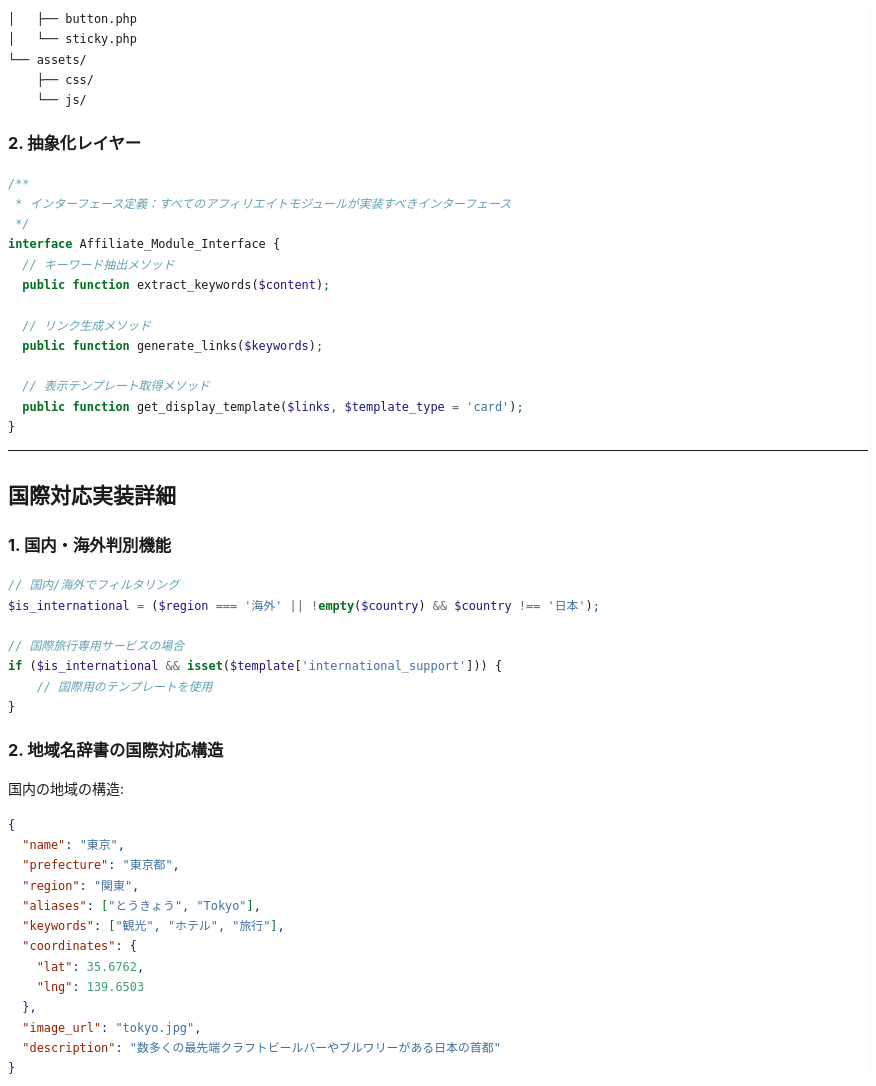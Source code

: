 ```
│   ├── button.php
│   └── sticky.php
└── assets/
    ├── css/
    └── js/
```

### 2. 抽象化レイヤー

```php
/**
 * インターフェース定義：すべてのアフィリエイトモジュールが実装すべきインターフェース
 */
interface Affiliate_Module_Interface {
  // キーワード抽出メソッド
  public function extract_keywords($content);
  
  // リンク生成メソッド
  public function generate_links($keywords);
  
  // 表示テンプレート取得メソッド
  public function get_display_template($links, $template_type = 'card');
}
```

---

## 国際対応実装詳細

### 1. 国内・海外判別機能

```php
// 国内/海外でフィルタリング
$is_international = ($region === '海外' || !empty($country) && $country !== '日本');

// 国際旅行専用サービスの場合
if ($is_international && isset($template['international_support'])) {
    // 国際用のテンプレートを使用
}
```

### 2. 地域名辞書の国際対応構造

国内の地域の構造:
```json
{
  "name": "東京",
  "prefecture": "東京都",
  "region": "関東",
  "aliases": ["とうきょう", "Tokyo"],
  "keywords": ["観光", "ホテル", "旅行"],
  "coordinates": {
    "lat": 35.6762,
    "lng": 139.6503
  },
  "image_url": "tokyo.jpg",
  "description": "数多くの最先端クラフトビールバーやブルワリーがある日本の首都"
}
```
